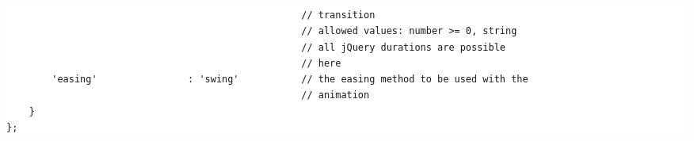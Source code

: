 ```
                                                    // transition
                                                    // allowed values: number >= 0, string
                                                    // all jQuery durations are possible
                                                    // here
        'easing'                : 'swing'           // the easing method to be used with the
                                                    // animation
    }
};
```